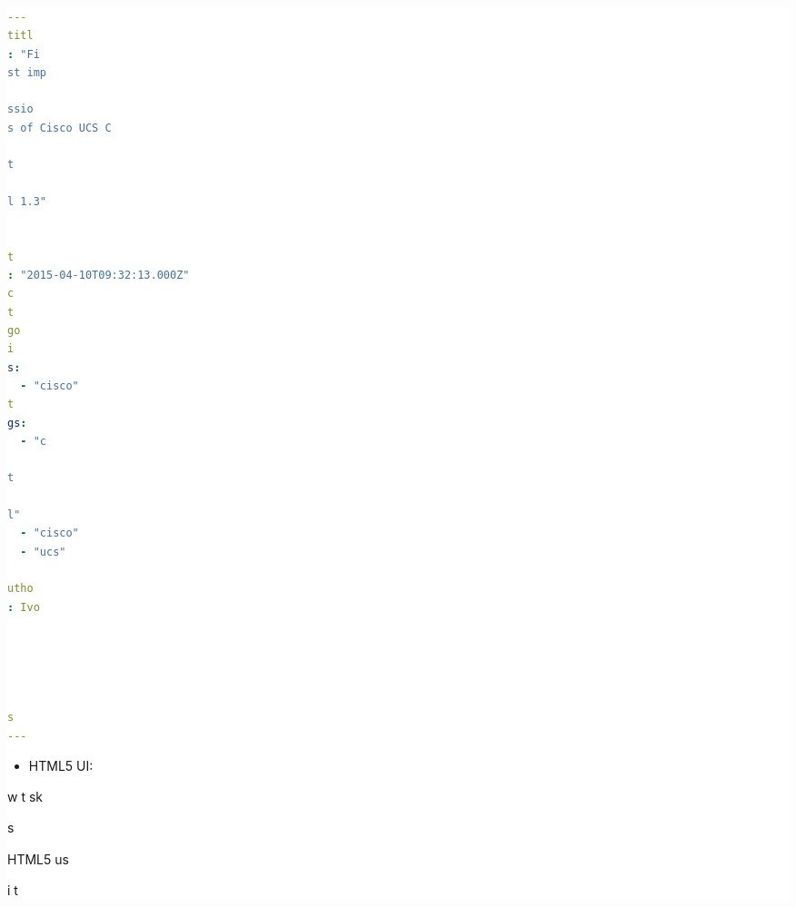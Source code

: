```yaml
---
titl
: "Fi
st imp

ssio
s of Cisco UCS C

t

l 1.3"


t
: "2015-04-10T09:32:13.000Z"
c
t
go
i
s: 
  - "cisco"
t
gs: 
  - "c

t

l"
  - "cisco"
  - "ucs"

utho
: Ivo 





s
---
```


- HTML5 UI: 

w t
sk 

s

 HTML5 us

 i
t
